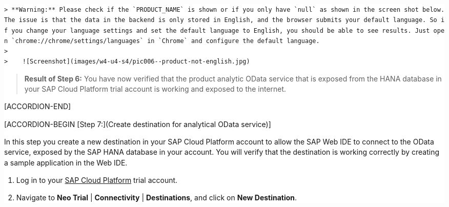 	> **Warning:** Please check if the `PRODUCT_NAME` is shown or if you only have `null` as shown in the screen shot below. The issue is that the data in the backend is only stored in English, and the browser submits your default language. So if you change your language settings and set the default language to English, you should be able to see results. Just open `chrome://chrome/settings/languages` in `Chrome` and configure the default language.
	>
	>    ![Screenshot](images/w4-u4-s4/pic006--product-not-english.jpg)


> **Result of Step 6:** You have now verified that the product analytic OData service that is exposed from the HANA database in your SAP Cloud Platform trial account is working and exposed to the internet.

[ACCORDION-END]

[ACCORDION-BEGIN [Step 7:](Create destination for analytical OData service)]

In this step you create a new destination in your SAP Cloud Platform account to allow the SAP Web IDE to connect to the OData service, exposed by the SAP HANA database in your account. You will verify that the destination is working correctly by creating a sample application in the Web IDE.

1. Log in to your [SAP Cloud Platform](https://account.hanatrial.ondemand.com/cockpit/) trial account.

2.  Navigate to **Neo Trial** | **Connectivity** | **Destinations**, and click on **New Destination**.
